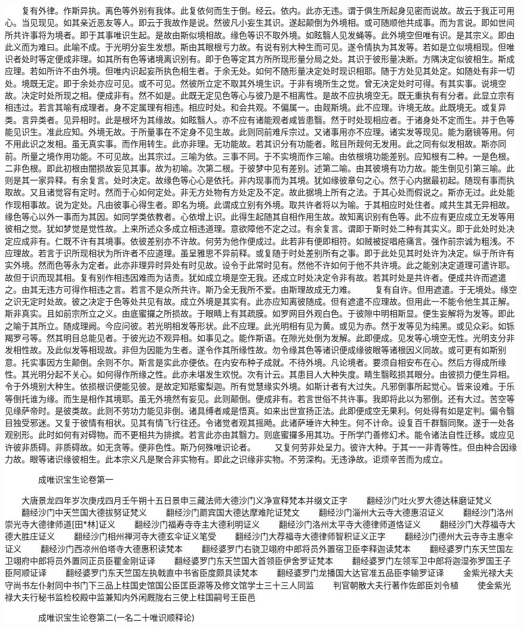 　　复有外律。作斯异执。离色等外别有我体。此复依何而生于倒。经云。依内。此亦无违。谓于俱生所起身见密而说故。故云于我正可用心。当见现见。如其亲近恶友等人。即云于我故作是说。然彼凡小妄生其识。遂起颠倒为外境相。或可随顺他共成事。而为言说。即如世间所共许事将为境者。即于其事唯识生起。是故由斯似境相故。缘色等识不取外境。如眩翳人见发蝇等。此外境空但唯有识。是其宗义。即由此义而为难曰。此喻不成。于光明分妄生发想。斯由其眼根亏力故。有说有别大种生而可见。遂令情执为其发等。若如是立似境相现。但唯识者处时等定便成非理。如其所有色等诸境离识别有。即于色等定其方所所现形量分局之处。其识于彼形量决断。方隅决定似彼相生。斯成应理。若如所许不由外境。但唯内识起妄所执色相生者。于余无处。如何不随形量决定处时现识相耶。随于方处见其处定。如随处有非一切处。境既无定。即于余处亦应可见。或不可见。然彼所立定不取其外境生识。于非有境所生之觉。曾无决定处时可得。有其实事。说境空故。决定时处所现之相。便成非有。然不如是。此既无定见色等心与彼乃是不相离性。是故不应执境空无。既无重执有有分者。此显立宗有相违过。若言其喻有成理者。身不定属理有相违。相应时处。和会共观。不偏属一。由觌斯境。此不应理。许境无故。此既境无。或复异类。言异类者。见异相时。此是根坏为其缘故。如眩翳人。亦不应有诸能观者咸皆患翳。然于时处现相应者。于诸身处不定而生。并于色等能见识生。准此应知。外境无故。于所量事在不定身不见生故。此则同前难斥宗过。又诸事用亦不应理。诸实发等现见。能为磨镜等用。何不用此识之发相。虽无真实事。而作用转生。此亦非理。无功能故。若其识分有功能者。眩目所觌何无发用。此之同有似发相故。斯亦同前。所量之境作用功能。不可见故。出其宗过。三喻为依。三事不同。于不实境而作三喻。由依根境功能差别。应知根有二种。一是色根。二非色根。即此初根由闇损故妄见其事。故为初喻。次第二根。于彼梦中见有差别。述第二喻。由其彼境有功力故。能生倒见引第三喻。此则是其一家异释。有余复言。处时决定。故缘色等心心是依托。非内现事而为其境。犹如缘彼章句之心。然于心内据最初起。随现有事而执取故。又且诸觉容有定时。然而于心如何定处。非无方处物有方处定及不定。故此据境上所有之法。于其心处而假说之。斯亦无过。此处能作现相事故。说为定处。凡由彼事心得生者。即名为境。此谓成立别有外境。取共许者将以为喻。于其相应时处住者。咸共生其无异相故。缘色等心以外一事而为其因。如同学类依教者。心依增上识。此得生起随其自相作用生故。故知离识别有色等。此不应有更应成立无发等用彼相之觉。犹如梦觉是觉性故。上来所述众多成立相违道理。意欲障他不定之过。有余复言。谓即于斯时处二种有其实义。即于此处时处决定应成非有。仁既不许有其境事。依彼差别亦不许故。何劳为他作便成过。此若非有便即相符。如贼被捉唱疮痛言。强作前宗诚为粗浅。不应理故。若言于识所现相状为所许者不应道理。虽呈雅思不异前释。或复随于时处差别所有之事。即于此处见其时处许为决定。纵于所许有实外境。然而色等永为定者。此亦非理异时异处有时见故。设令于此常时见有。然他不许如何于他不共许境。此之能别决定道理可遣许耶。故但于识而现其相。复有别作相违因难而为诘责。犹如成立境是空无我。还成立时处决定令非有故。若其时处是共许者。便成共许而遮遣之。由其无违方可得作相违之言。若言不是众所共许。斯乃全无我所不爱。由斯理故成无力难。
　　复有自许。但用遮遣。于无境处。缘空之识无定时处故。彼之决定于色等处共见有故。成立外境是其实有。此亦应知离彼随成。但有遮遣不应理故。但用此一不能令他生其正解。斯非真实。且如前宗所立之义。由底蜜攞之所损故。于眼睛上有其疏膜。如罗网目外观白色。于彼隙中明相斯显。便生妄解将为发等。即此之喻于其所立。随成理阙。今应问彼。若光明相发等形状。此不应理。此光明相有见为黄。或见为赤。然于发等见为纯黑。或见众彩。如铄羯罗弓等。然其明目总能见者。于彼光边不观异相。如事见之。能作斯语。在隙光处倒为发解。此即便成。见发等心境空无性。光明支分非发相性故。及此似发等相现故。非但为因能为生者。遂令作其所缘性故。勿令缘其色等诸识便成缘彼眼等诸根因义同故。或可更有如斯别意。托实事因方生颠倒。余则不尔。斯言是实此亦便依。在内安布种子成就。不待外境。凡论境者。要须自相安布在心。然后方得成所缘性。其光明分起不关心。如何得作所缘之性。此亦未堪发生欢悦。次有计云。其患目人大种失度。睛生翳眩损其眼分。由彼损力便生异相。令于外境别大种生。依损根识便能见彼。是故定知羝蜜梨迦。所有觉慧缘实外境。如斯计者有大过失。凡邪倒事所起觉心。皆来设难。于乐等倒托谁为缘。而生是相作其境耶。虽无外境然有妄见。此则颠倒。便成非有。若言世俗不共许事。我即将此以为邪倒。还有大过。苦空等见缘萨帝时。是彼类故。此则不劳功力能见非倒。诸具缚者咸是悟真。如来出世宣扬正法。此即便成空无果利。何处得有如是定判。偏令翳目独受邪迷。又复于彼情有相状。见其有情飞行往还。令诸觉者观其摇飏。此诸萨埵许大种生。何不计命。设复百千群翳同聚。遂于一处各观别形。此时如何有对碍物。而不更相共为排摈。若言此亦由其翳力。则底蜜攞多用其功。于所学门善修幻术。能令诸法自性迁移。或应见许彼非质碍。非质碍故。如无贪等。便非色性。斯乃何殊唯识论者。
　　又复何劳非处呈力。彼许大种。于其一一非青等性。但由种合因缘力故。眼等诸识缘彼相生。此本宗义凡是聚合非实物有。即此之识缘非实物。不劳深构。无违诤故。讵烦辛苦而为成立。

　　　　成唯识宝生论卷第一

　　大唐景龙四年岁次庚戌四月壬午朔十五日景申三藏法师大德沙门义净宣释梵本并缀文正字
　　翻经沙门吐火罗大德达秣磨证梵义
　　翻经沙门中天竺国大德拔努证梵义
　　翻经沙门罽宾国大德达摩难陀证梵文
　　翻经沙门淄州大云寺大德惠沼证义
　　翻经沙门洛州崇光寺大德律师道[田*林]证义
　　翻经沙门福寿寺寺主大德利明证义
　　翻经沙门洛州太平寺大德律师道恪证义
　　翻经沙门大荐福寺大德大胜庄证义
　　翻经沙门相州禅河寺大德玄伞证义笔受
　　翻经沙门大荐福寺大德律师智积证义正字
　　翻经沙门德州大云寺寺主惠伞证义
　　翻经沙门西凉州伯塔寺大德惠积读梵本
　　翻经婆罗门右骁卫翊府中郎将员外置宿卫臣李释迦读梵本
　　翻经婆罗门东天竺国左卫翊府中郎将员外置同正员臣瞿金刚证译
　　翻经婆罗门东天竺国大首领臣伊舍罗证梵本
　　翻经婆罗门左领军卫中郎将迦湿弥罗国王子臣阿顺证译
　　翻经婆罗门东天竺国左执戟直中书省臣度颇具读梵本
　　翻经婆罗门龙播国大达官准五品臣李输罗证译
　　金紫光禄大夫守尚书左仆射同中书门下三品上柱国史馆国公臣匡臣源等及修文馆学士三十三人同监
　　判官朝散大夫行著作佐郎臣刘令植
　　使金紫光禄大夫行秘书监检校殿中监兼知内外闲厩陇右三使上柱国嗣号王臣邑


　　　　成唯识宝生论卷第二(一名二十唯识顺释论)
